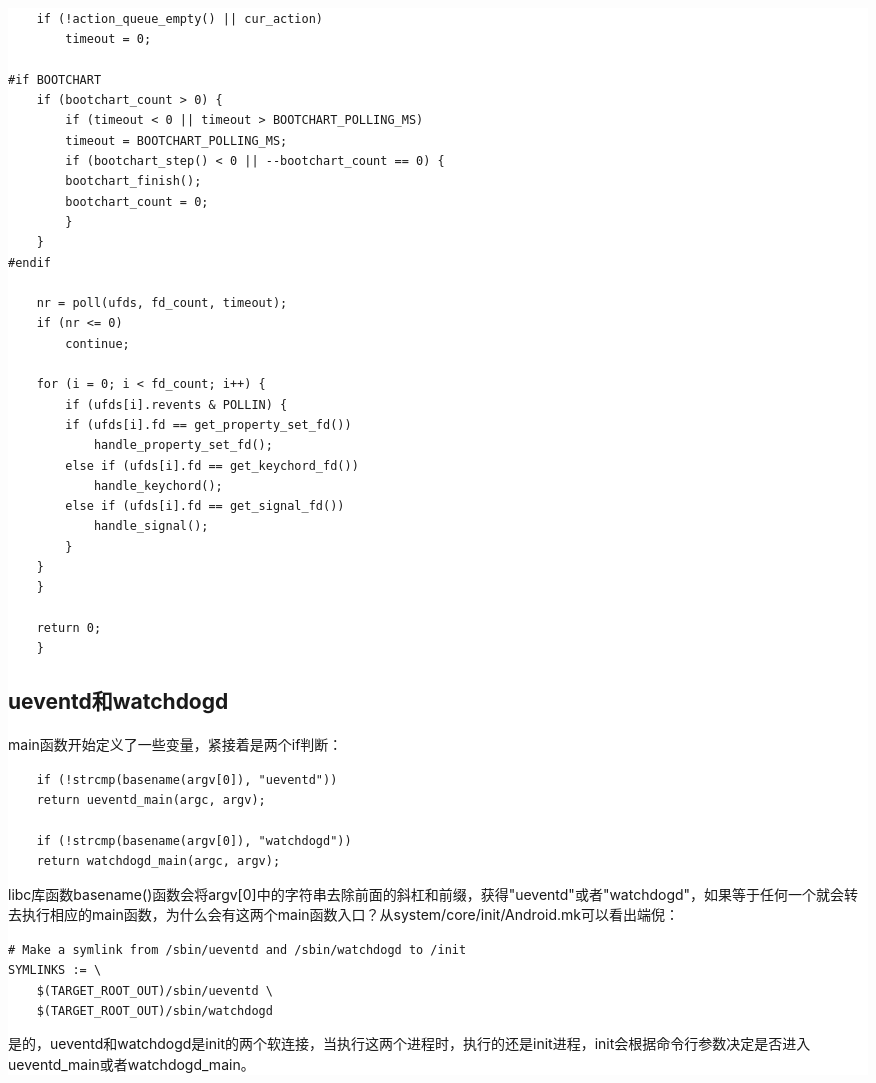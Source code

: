 		if (!action_queue_empty() || cur_action)
		    timeout = 0;

	#if BOOTCHART
		if (bootchart_count > 0) {
		    if (timeout < 0 || timeout > BOOTCHART_POLLING_MS)
			timeout = BOOTCHART_POLLING_MS;
		    if (bootchart_step() < 0 || --bootchart_count == 0) {
			bootchart_finish();
			bootchart_count = 0;
		    }
		}
	#endif

		nr = poll(ufds, fd_count, timeout);
		if (nr <= 0)
		    continue;

		for (i = 0; i < fd_count; i++) {
		    if (ufds[i].revents & POLLIN) {
			if (ufds[i].fd == get_property_set_fd())
			    handle_property_set_fd();
			else if (ufds[i].fd == get_keychord_fd())
			    handle_keychord();
			else if (ufds[i].fd == get_signal_fd())
			    handle_signal();
		    }
		}
	    }

	    return 0;
	    }

## ueventd和watchdogd
	   
main函数开始定义了一些变量，紧接着是两个if判断：

	    if (!strcmp(basename(argv[0]), "ueventd"))
		return ueventd_main(argc, argv);

	    if (!strcmp(basename(argv[0]), "watchdogd"))
		return watchdogd_main(argc, argv);
		
libc库函数basename()函数会将argv[0]中的字符串去除前面的斜杠和前缀，获得"ueventd"或者"watchdogd"，如果等于任何一个就会转去执行相应的main函数，为什么会有这两个main函数入口？从system/core/init/Android.mk可以看出端倪：

	# Make a symlink from /sbin/ueventd and /sbin/watchdogd to /init
	SYMLINKS := \
		$(TARGET_ROOT_OUT)/sbin/ueventd \
		$(TARGET_ROOT_OUT)/sbin/watchdogd

是的，ueventd和watchdogd是init的两个软连接，当执行这两个进程时，执行的还是init进程，init会根据命令行参数决定是否进入ueventd_main或者watchdogd_main。
